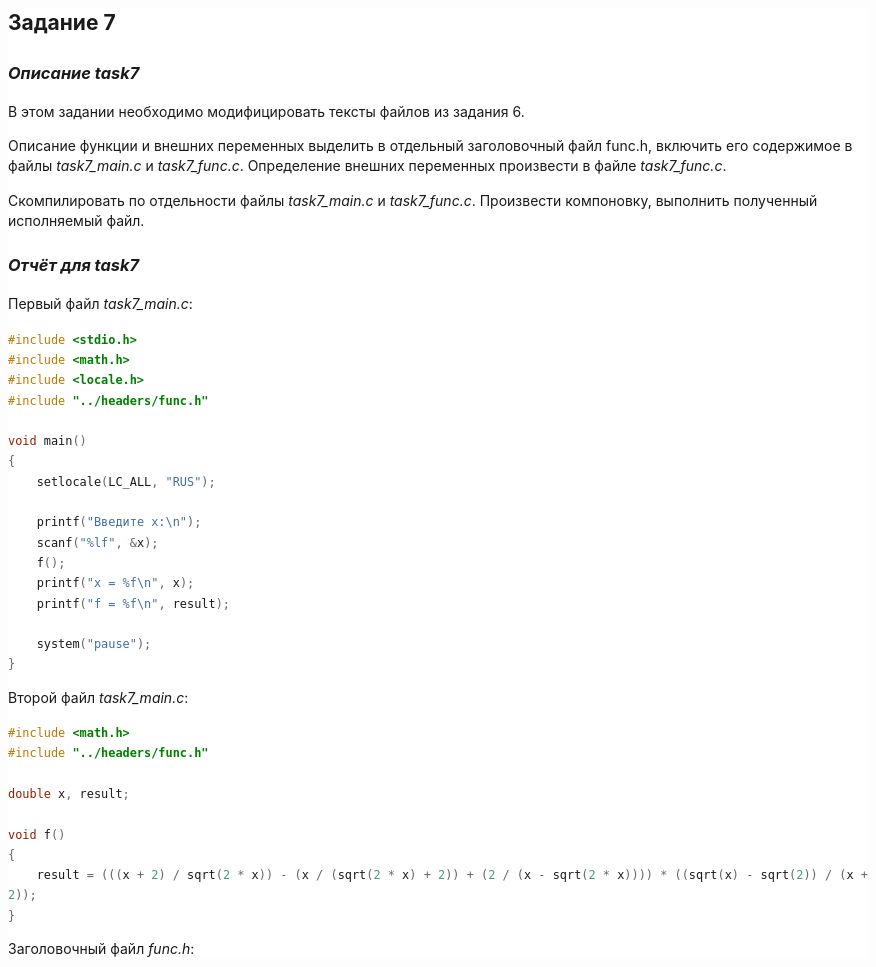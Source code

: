 ## Задание 7

### *Описание task7*

В этом задании необходимо модифицировать тексты файлов из задания 6.

Описание функции и внешних переменных выделить в отдельный заголовочный файл func.h, включить его содержимое в файлы *task7_main.c* и *task7_func.c*. Определение внешних переменных произвести в файле *task7_func.c*.

Скомпилировать по отдельности файлы *task7_main.c* и *task7_func.c*. Произвести компоновку, выполнить полученный исполняемый файл.

### *Отчёт для task7*

Первый файл *task7_main.c*:

```c
#include <stdio.h>
#include <math.h>
#include <locale.h>
#include "../headers/func.h"

void main()
{
	setlocale(LC_ALL, "RUS");

	printf("Введите x:\n");
	scanf("%lf", &x);
	f();
	printf("x = %f\n", x);
	printf("f = %f\n", result);

	system("pause");
}
```

Второй файл *task7_main.c*:

```c
#include <math.h>
#include "../headers/func.h"

double x, result;

void f()
{
	result = (((x + 2) / sqrt(2 * x)) - (x / (sqrt(2 * x) + 2)) + (2 / (x - sqrt(2 * x)))) * ((sqrt(x) - sqrt(2)) / (x + 2));
}
```

Заголовочный файл *func.h*:
